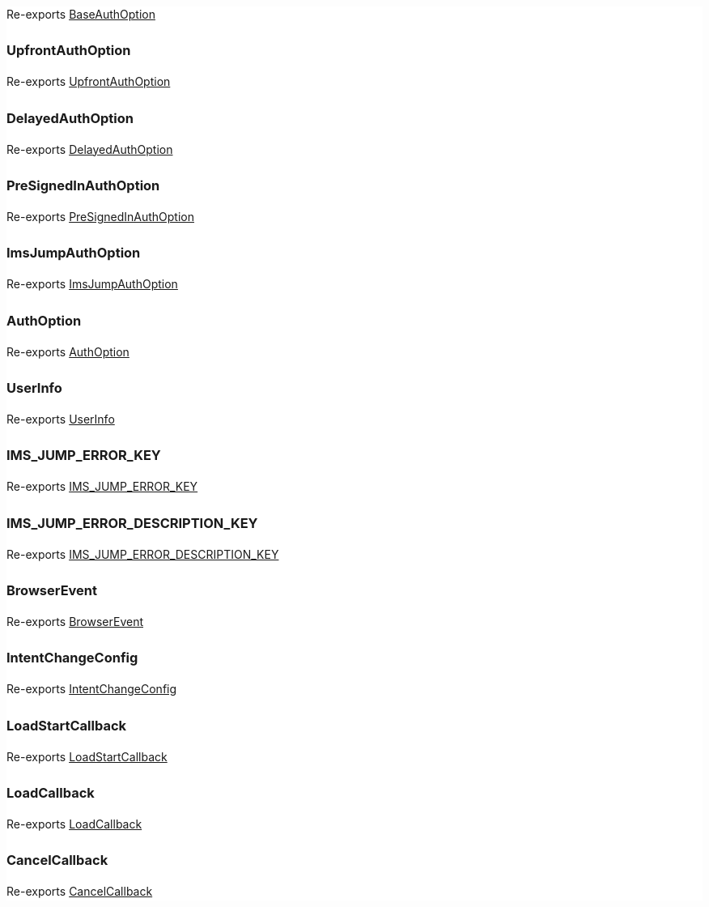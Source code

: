 Re-exports [BaseAuthOption](types/Authentication.md#baseauthoption)

### UpfrontAuthOption

Re-exports [UpfrontAuthOption](types/Authentication.md#upfrontauthoption)

### DelayedAuthOption

Re-exports [DelayedAuthOption](types/Authentication.md#delayedauthoption)

### PreSignedInAuthOption

Re-exports [PreSignedInAuthOption](types/Authentication.md#presignedinauthoption)

### ImsJumpAuthOption

Re-exports [ImsJumpAuthOption](types/Authentication.md#imsjumpauthoption)

### AuthOption

Re-exports [AuthOption](types/Authentication.md#authoption)

### UserInfo

Re-exports [UserInfo](types/Authentication.md#userinfo)

### IMS\_JUMP\_ERROR\_KEY

Re-exports [IMS_JUMP_ERROR_KEY](types/Authentication.md#ims_jump_error_key)

### IMS\_JUMP\_ERROR\_DESCRIPTION\_KEY

Re-exports [IMS_JUMP_ERROR_DESCRIPTION_KEY](types/Authentication.md#ims_jump_error_description_key)

### BrowserEvent

Re-exports [BrowserEvent](types/BrowserEvent.md#browserevent)

### IntentChangeConfig

Re-exports [IntentChangeConfig](types/Callbacks.md#intentchangeconfig)

### LoadStartCallback

Re-exports [LoadStartCallback](types/Callbacks.md#loadstartcallback)

### LoadCallback

Re-exports [LoadCallback](types/Callbacks.md#loadcallback)

### CancelCallback

Re-exports [CancelCallback](types/Callbacks.md#cancelcallback)
